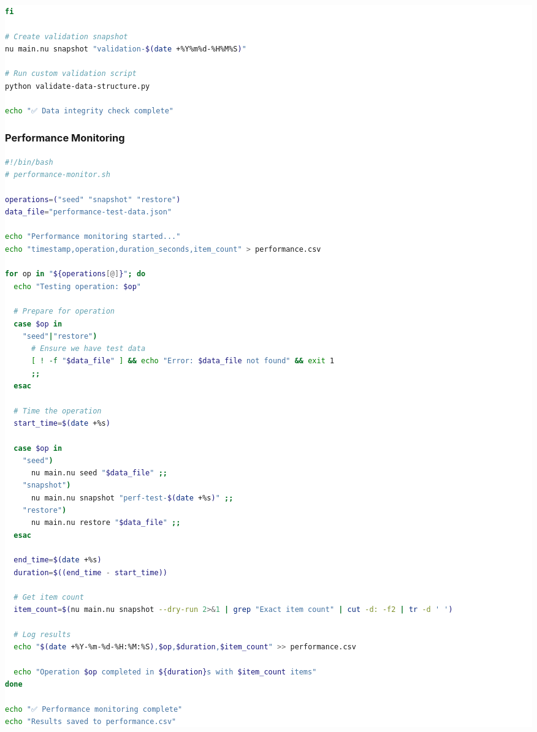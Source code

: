 ```bash
fi

# Create validation snapshot
nu main.nu snapshot "validation-$(date +%Y%m%d-%H%M%S)"

# Run custom validation script
python validate-data-structure.py

echo "✅ Data integrity check complete"
```

### Performance Monitoring
```bash
#!/bin/bash
# performance-monitor.sh

operations=("seed" "snapshot" "restore")
data_file="performance-test-data.json"

echo "Performance monitoring started..."
echo "timestamp,operation,duration_seconds,item_count" > performance.csv

for op in "${operations[@]}"; do
  echo "Testing operation: $op"
  
  # Prepare for operation
  case $op in
    "seed"|"restore")
      # Ensure we have test data
      [ ! -f "$data_file" ] && echo "Error: $data_file not found" && exit 1
      ;;
  esac
  
  # Time the operation
  start_time=$(date +%s)
  
  case $op in
    "seed")
      nu main.nu seed "$data_file" ;;
    "snapshot")
      nu main.nu snapshot "perf-test-$(date +%s)" ;;
    "restore")
      nu main.nu restore "$data_file" ;;
  esac
  
  end_time=$(date +%s)
  duration=$((end_time - start_time))
  
  # Get item count
  item_count=$(nu main.nu snapshot --dry-run 2>&1 | grep "Exact item count" | cut -d: -f2 | tr -d ' ')
  
  # Log results
  echo "$(date +%Y-%m-%d-%H:%M:%S),$op,$duration,$item_count" >> performance.csv
  
  echo "Operation $op completed in ${duration}s with $item_count items"
done

echo "✅ Performance monitoring complete"
echo "Results saved to performance.csv"
```

